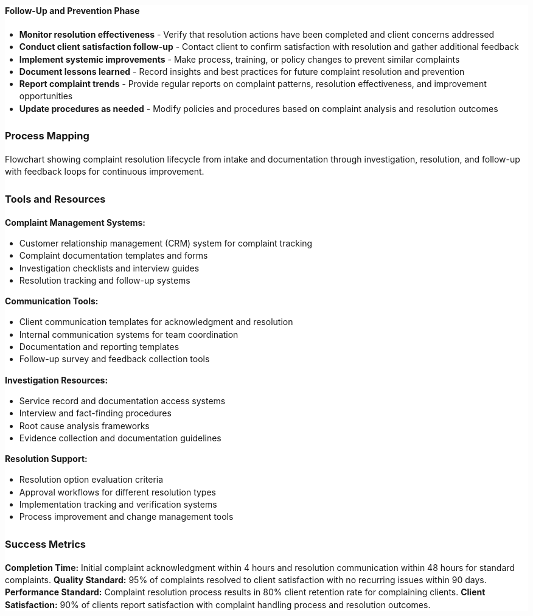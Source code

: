 #### Follow-Up and Prevention Phase

- **Monitor resolution effectiveness** - Verify that resolution actions have been completed and client concerns addressed
- **Conduct client satisfaction follow-up** - Contact client to confirm satisfaction with resolution and gather additional feedback
- **Implement systemic improvements** - Make process, training, or policy changes to prevent similar complaints
- **Document lessons learned** - Record insights and best practices for future complaint resolution and prevention
- **Report complaint trends** - Provide regular reports on complaint patterns, resolution effectiveness, and improvement opportunities
- **Update procedures as needed** - Modify policies and procedures based on complaint analysis and resolution outcomes

### Process Mapping

Flowchart showing complaint resolution lifecycle from intake and documentation through investigation, resolution, and follow-up with feedback loops for continuous improvement.

### Tools and Resources

**Complaint Management Systems:**

- Customer relationship management (CRM) system for complaint tracking
- Complaint documentation templates and forms
- Investigation checklists and interview guides
- Resolution tracking and follow-up systems

**Communication Tools:**

- Client communication templates for acknowledgment and resolution
- Internal communication systems for team coordination
- Documentation and reporting templates
- Follow-up survey and feedback collection tools

**Investigation Resources:**

- Service record and documentation access systems
- Interview and fact-finding procedures
- Root cause analysis frameworks
- Evidence collection and documentation guidelines

**Resolution Support:**

- Resolution option evaluation criteria
- Approval workflows for different resolution types
- Implementation tracking and verification systems
- Process improvement and change management tools

### Success Metrics

**Completion Time:** Initial complaint acknowledgment within 4 hours and resolution communication within 48 hours for standard complaints.
**Quality Standard:** 95% of complaints resolved to client satisfaction with no recurring issues within 90 days.
**Performance Standard:** Complaint resolution process results in 80% client retention rate for complaining clients.
**Client Satisfaction:** 90% of clients report satisfaction with complaint handling process and resolution outcomes.
